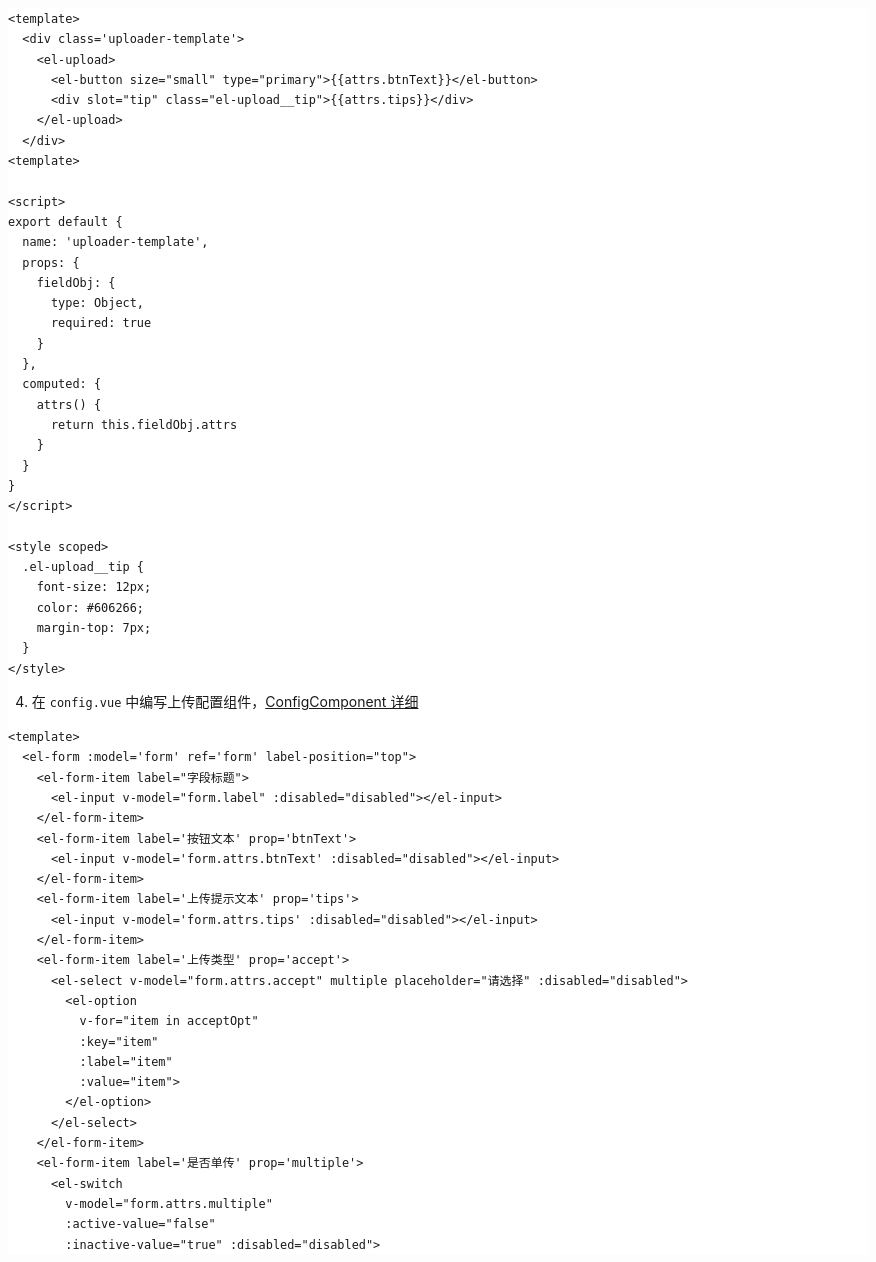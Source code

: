 ``` vue
<template>
  <div class='uploader-template'>
    <el-upload>
      <el-button size="small" type="primary">{{attrs.btnText}}</el-button>
      <div slot="tip" class="el-upload__tip">{{attrs.tips}}</div>
    </el-upload>
  </div>
<template>

<script>
export default {
  name: 'uploader-template',
  props: {
    fieldObj: {
      type: Object,
      required: true
    }
  },
  computed: {
    attrs() {
      return this.fieldObj.attrs
    }
  }
}
</script>

<style scoped>
  .el-upload__tip {
    font-size: 12px;
    color: #606266;
    margin-top: 7px;
  }
</style>
```

4. 在 `config.vue` 中编写上传配置组件，[ConfigComponent 详细](/doc/configComponent)

``` vue
<template>
  <el-form :model='form' ref='form' label-position="top">
    <el-form-item label="字段标题">
      <el-input v-model="form.label" :disabled="disabled"></el-input>
    </el-form-item>
    <el-form-item label='按钮文本' prop='btnText'>
      <el-input v-model='form.attrs.btnText' :disabled="disabled"></el-input>
    </el-form-item>
    <el-form-item label='上传提示文本' prop='tips'>
      <el-input v-model='form.attrs.tips' :disabled="disabled"></el-input>
    </el-form-item>
    <el-form-item label='上传类型' prop='accept'>
      <el-select v-model="form.attrs.accept" multiple placeholder="请选择" :disabled="disabled">
        <el-option
          v-for="item in acceptOpt"
          :key="item"
          :label="item"
          :value="item">
        </el-option>
      </el-select>
    </el-form-item>
    <el-form-item label='是否单传' prop='multiple'>
      <el-switch
        v-model="form.attrs.multiple"
        :active-value="false"
        :inactive-value="true" :disabled="disabled">
```